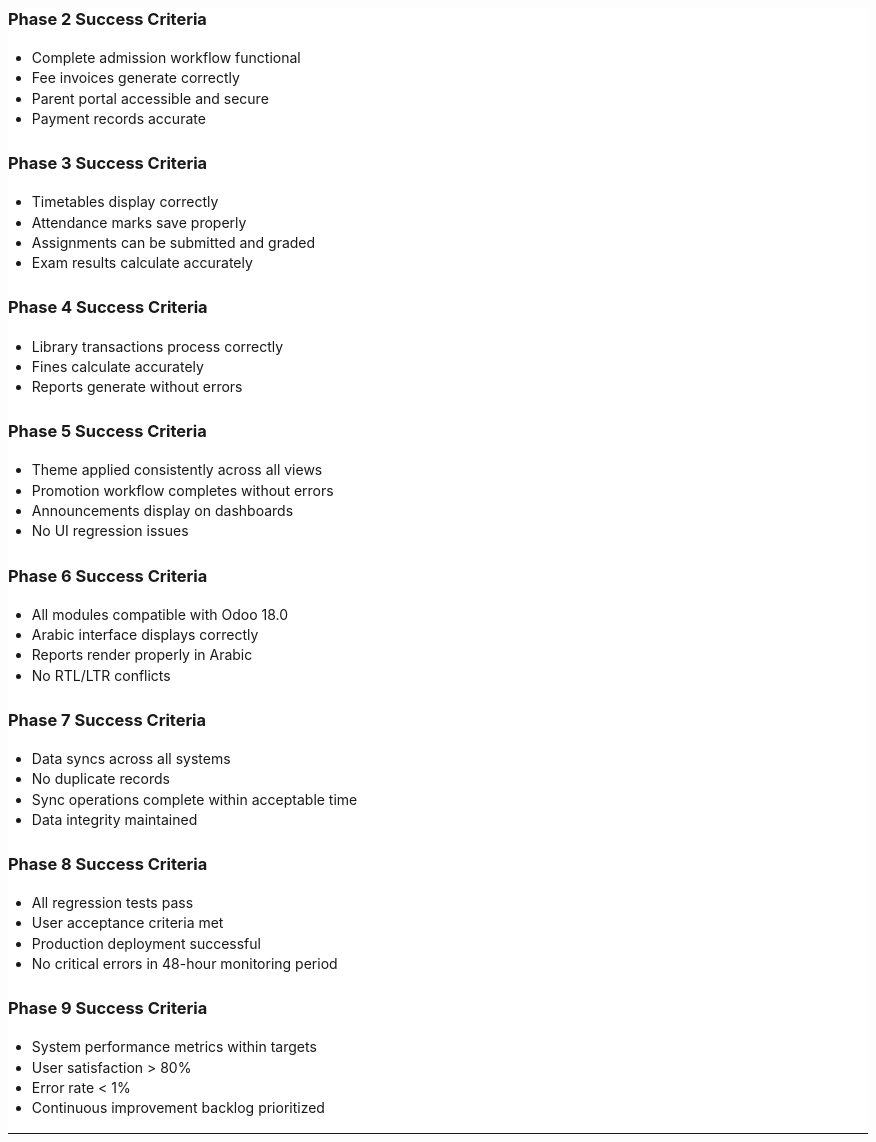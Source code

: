 ### Phase 2 Success Criteria
- Complete admission workflow functional
- Fee invoices generate correctly
- Parent portal accessible and secure
- Payment records accurate

### Phase 3 Success Criteria
- Timetables display correctly
- Attendance marks save properly
- Assignments can be submitted and graded
- Exam results calculate accurately

### Phase 4 Success Criteria
- Library transactions process correctly
- Fines calculate accurately
- Reports generate without errors

### Phase 5 Success Criteria
- Theme applied consistently across all views
- Promotion workflow completes without errors
- Announcements display on dashboards
- No UI regression issues

### Phase 6 Success Criteria
- All modules compatible with Odoo 18.0
- Arabic interface displays correctly
- Reports render properly in Arabic
- No RTL/LTR conflicts

### Phase 7 Success Criteria
- Data syncs across all systems
- No duplicate records
- Sync operations complete within acceptable time
- Data integrity maintained

### Phase 8 Success Criteria
- All regression tests pass
- User acceptance criteria met
- Production deployment successful
- No critical errors in 48-hour monitoring period

### Phase 9 Success Criteria
- System performance metrics within targets
- User satisfaction > 80%
- Error rate < 1%
- Continuous improvement backlog prioritized

---

